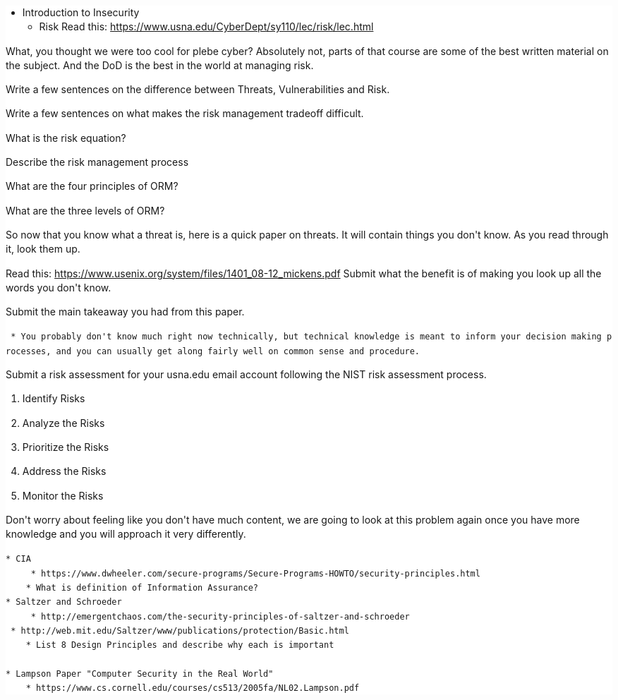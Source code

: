 * Introduction to Insecurity
   * Risk
Read this: https://www.usna.edu/CyberDept/sy110/lec/risk/lec.html

What, you thought we were too cool for plebe cyber? Absolutely not, parts of that course are some of the best written material on the subject. And the DoD is the best in the world at managing risk.

Write a few sentences on the difference between Threats, Vulnerabilities and Risk.

Write a few sentences on what makes the risk management tradeoff difficult.

What is the risk equation? 

Describe the risk management process

What are the four principles of ORM?

What are the three levels of ORM?


So now that you know what a threat is, here is a quick paper on threats. It will contain things you don't know. As you read through it, look them up. 

Read this: https://www.usenix.org/system/files/1401_08-12_mickens.pdf
Submit what the benefit is of making you look up all the words you don't know.

Submit the main takeaway you had from this paper.

	 * You probably don't know much right now technically, but technical knowledge is meant to inform your decision making processes, and you can usually get along fairly well on common sense and procedure. 

Submit a risk assessment for your usna.edu email account following the NIST risk assessment process.

1. Identify Risks

2. Analyze the Risks

3. Prioritize the Risks

4. Address the Risks

5. Monitor the Risks


 Don't worry about feeling like you don't have much content, we are going to look at this problem again once you have more knowledge and you will approach it very differently. 




    * CIA 
    	 * https://www.dwheeler.com/secure-programs/Secure-Programs-HOWTO/security-principles.html
	 	* What is definition of Information Assurance?
    * Saltzer and Schroeder
    	 * http://emergentchaos.com/the-security-principles-of-saltzer-and-schroeder
	 * http://web.mit.edu/Saltzer/www/publications/protection/Basic.html
	 	* List 8 Design Principles and describe why each is important
		
    * Lampson Paper "Computer Security in the Real World"
        * https://www.cs.cornell.edu/courses/cs513/2005fa/NL02.Lampson.pdf
		